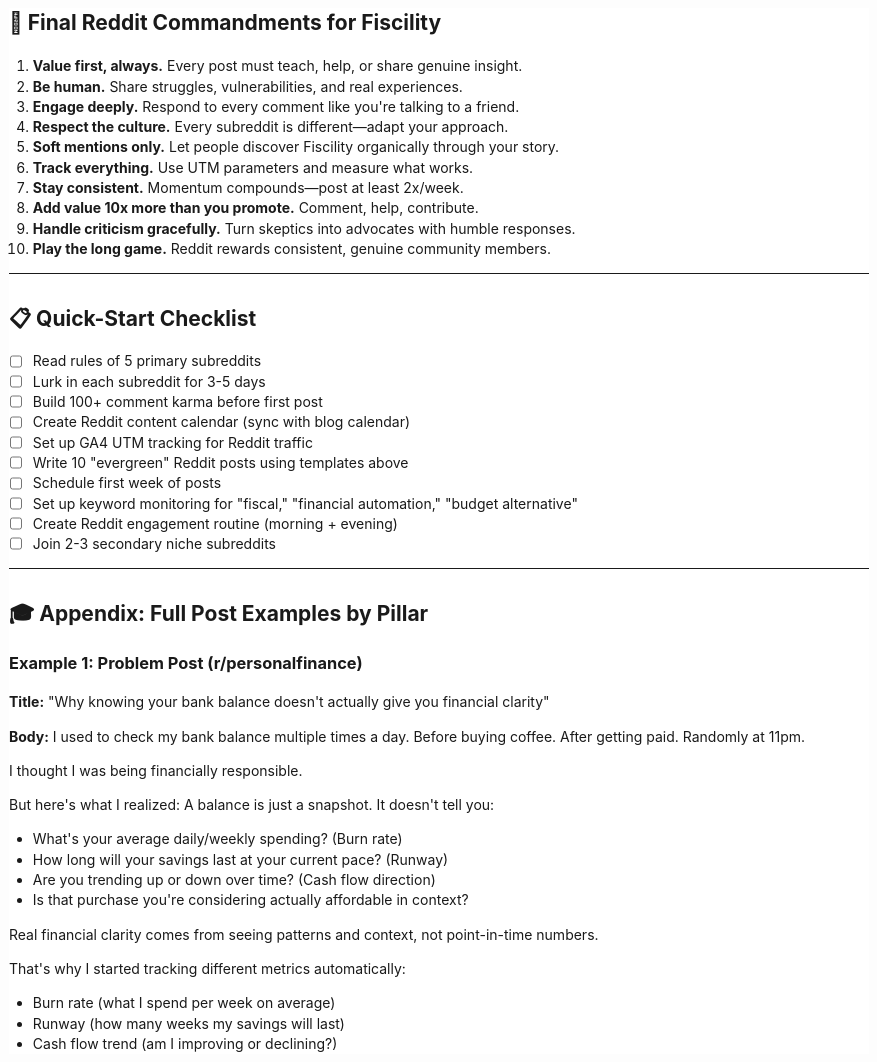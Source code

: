 
## 🚀 Final Reddit Commandments for Fiscility

1. **Value first, always.** Every post must teach, help, or share genuine insight.
2. **Be human.** Share struggles, vulnerabilities, and real experiences.
3. **Engage deeply.** Respond to every comment like you're talking to a friend.
4. **Respect the culture.** Every subreddit is different—adapt your approach.
5. **Soft mentions only.** Let people discover Fiscility organically through your story.
6. **Track everything.** Use UTM parameters and measure what works.
7. **Stay consistent.** Momentum compounds—post at least 2x/week.
8. **Add value 10x more than you promote.** Comment, help, contribute.
9. **Handle criticism gracefully.** Turn skeptics into advocates with humble responses.
10. **Play the long game.** Reddit rewards consistent, genuine community members.

---

## 📋 Quick-Start Checklist

- [ ] Read rules of 5 primary subreddits
- [ ] Lurk in each subreddit for 3-5 days
- [ ] Build 100+ comment karma before first post
- [ ] Create Reddit content calendar (sync with blog calendar)
- [ ] Set up GA4 UTM tracking for Reddit traffic
- [ ] Write 10 "evergreen" Reddit posts using templates above
- [ ] Schedule first week of posts
- [ ] Set up keyword monitoring for "fiscal," "financial automation," "budget alternative"
- [ ] Create Reddit engagement routine (morning + evening)
- [ ] Join 2-3 secondary niche subreddits

---

## 🎓 Appendix: Full Post Examples by Pillar

### **Example 1: Problem Post (r/personalfinance)**

**Title:** "Why knowing your bank balance doesn't actually give you financial clarity"

**Body:**
I used to check my bank balance multiple times a day. Before buying coffee. After getting paid. Randomly at 11pm.

I thought I was being financially responsible.

But here's what I realized: A balance is just a snapshot. It doesn't tell you:
- What's your average daily/weekly spending? (Burn rate)
- How long will your savings last at your current pace? (Runway)
- Are you trending up or down over time? (Cash flow direction)
- Is that purchase you're considering actually affordable in context?

Real financial clarity comes from seeing patterns and context, not point-in-time numbers.

That's why I started tracking different metrics automatically:
- Burn rate (what I spend per week on average)
- Runway (how many weeks my savings will last)
- Cash flow trend (am I improving or declining?)

